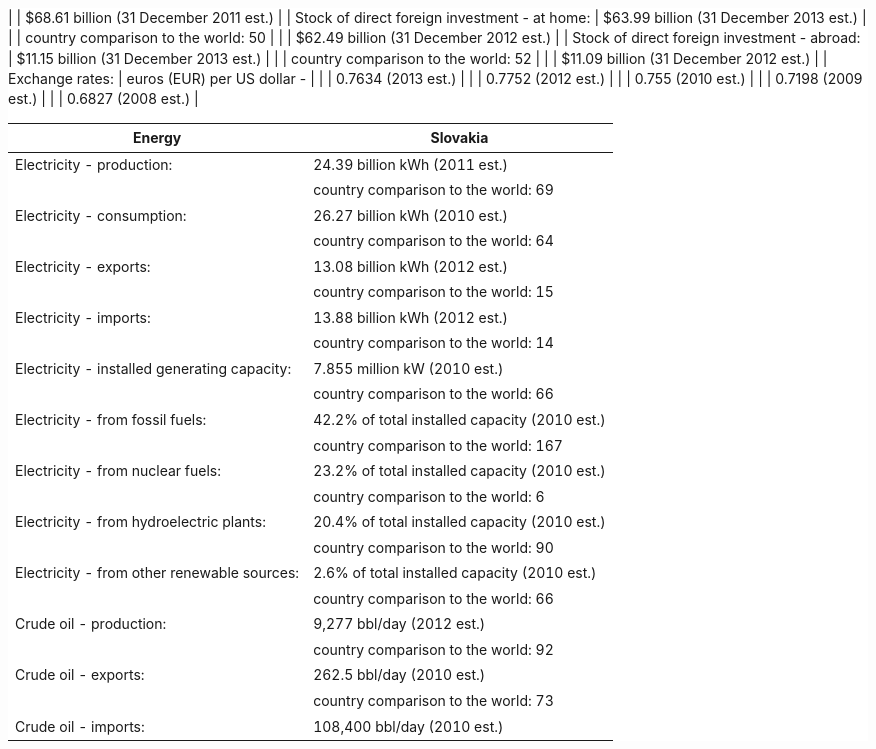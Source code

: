 | | $68.61 billion (31 December 2011 est.) |
| Stock of direct foreign investment - at home: | $63.99 billion (31 December 2013 est.) |
| | country comparison to the world:   50 |
| | $62.49 billion (31 December 2012 est.) |
| Stock of direct foreign investment - abroad: | $11.15 billion (31 December 2013 est.) |
| | country comparison to the world:   52 |
| | $11.09 billion (31 December 2012 est.) |
| Exchange rates: | euros (EUR) per US dollar - |
| | 0.7634 (2013 est.) |
| | 0.7752 (2012 est.) |
| | 0.755 (2010 est.) |
| | 0.7198 (2009 est.) |
| | 0.6827 (2008 est.) |

| Energy | Slovakia |
| --- | --- |
| Electricity - production: | 24.39 billion kWh (2011 est.) |
| | country comparison to the world:  69 |
| Electricity - consumption: | 26.27 billion kWh (2010 est.) |
| | country comparison to the world:   64 |
| Electricity - exports: | 13.08 billion kWh (2012 est.) |
| | country comparison to the world:   15 |
| Electricity - imports: | 13.88 billion kWh (2012 est.) |
| | country comparison to the world:   14 |
| Electricity - installed generating capacity: | 7.855 million kW (2010 est.) |
| | country comparison to the world:   66 |
| Electricity - from fossil fuels: | 42.2% of total installed capacity (2010 est.) |
| | country comparison to the world:   167 |
| Electricity - from nuclear fuels: | 23.2% of total installed capacity (2010 est.) |
| | country comparison to the world:   6 |
| Electricity - from hydroelectric plants: | 20.4% of total installed capacity (2010 est.) |
| | country comparison to the world:   90 |
| Electricity - from other renewable sources: | 2.6% of total installed capacity (2010 est.) |
| | country comparison to the world:   66 |
| Crude oil - production: | 9,277 bbl/day (2012 est.) |
| | country comparison to the world:   92 |
| Crude oil - exports: | 262.5 bbl/day (2010 est.) |
| | country comparison to the world:   73 |
| Crude oil - imports: | 108,400 bbl/day (2010 est.) |